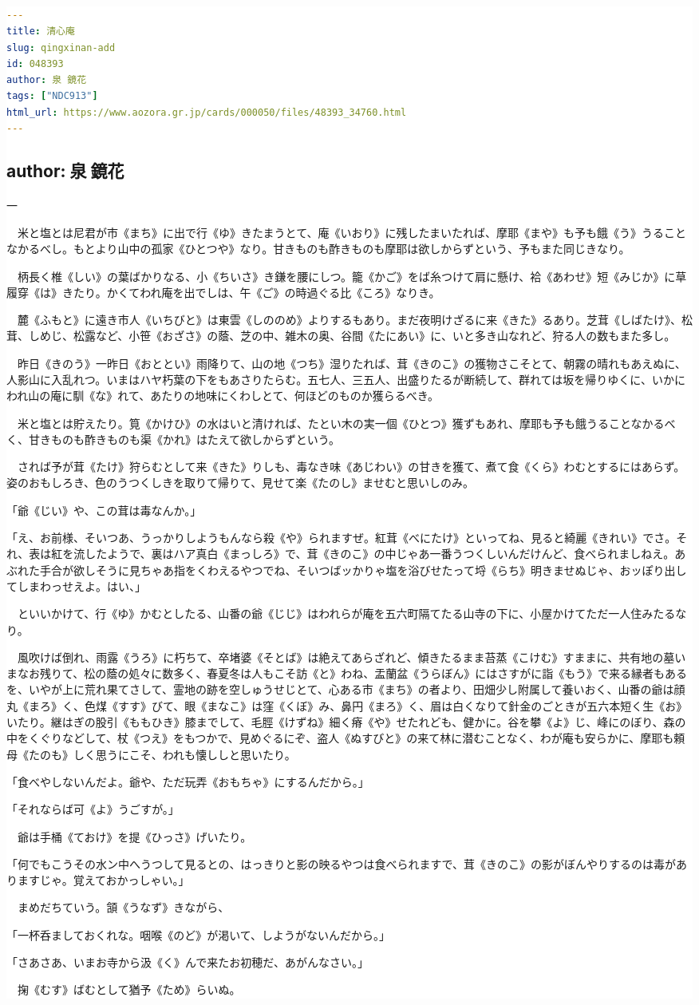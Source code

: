 ```yaml
---
title: 清心庵
slug: qingxinan-add
id: 048393
author: 泉 鏡花
tags: ["NDC913"]
html_url: https://www.aozora.gr.jp/cards/000050/files/48393_34760.html
---
```


## author: 泉 鏡花

一



　米と塩とは尼君が市《まち》に出で行《ゆ》きたまうとて、庵《いおり》に残したまいたれば、摩耶《まや》も予も餓《う》うることなかるべし。もとより山中の孤家《ひとつや》なり。甘きものも酢きものも摩耶は欲しからずという、予もまた同じきなり。

　柄長く椎《しい》の葉ばかりなる、小《ちいさ》き鎌を腰にしつ。籠《かご》をば糸つけて肩に懸け、袷《あわせ》短《みじか》に草履穿《は》きたり。かくてわれ庵を出でしは、午《ご》の時過ぐる比《ころ》なりき。

　麓《ふもと》に遠き市人《いちびと》は東雲《しののめ》よりするもあり。まだ夜明けざるに来《きた》るあり。芝茸《しばたけ》、松茸、しめじ、松露など、小笹《おざさ》の蔭、芝の中、雑木の奥、谷間《たにあい》に、いと多き山なれど、狩る人の数もまた多し。

　昨日《きのう》一昨日《おととい》雨降りて、山の地《つち》湿りたれば、茸《きのこ》の獲物さこそとて、朝霧の晴れもあえぬに、人影山に入乱れつ。いまはハヤ朽葉の下をもあさりたらむ。五七人、三五人、出盛りたるが断続して、群れては坂を帰りゆくに、いかにわれ山の庵に馴《な》れて、あたりの地味にくわしとて、何ほどのものか獲らるべき。

　米と塩とは貯えたり。筧《かけひ》の水はいと清ければ、たとい木の実一個《ひとつ》獲ずもあれ、摩耶も予も餓うることなかるべく、甘きものも酢きものも渠《かれ》はたえて欲しからずという。

　されば予が茸《たけ》狩らむとして来《きた》りしも、毒なき味《あじわい》の甘きを獲て、煮て食《くら》わむとするにはあらず。姿のおもしろき、色のうつくしきを取りて帰りて、見せて楽《たのし》ませむと思いしのみ。

「爺《じい》や、この茸は毒なんか。」

「え、お前様、そいつあ、うっかりしようもんなら殺《や》られますぜ。紅茸《べにたけ》といってね、見ると綺麗《きれい》でさ。それ、表は紅を流したようで、裏はハア真白《まっしろ》で、茸《きのこ》の中じゃあ一番うつくしいんだけんど、食べられましねえ。あぶれた手合が欲しそうに見ちゃあ指をくわえるやつでね、そいつばッかりゃ塩を浴びせたって埒《らち》明きませぬじゃ、おッぽり出してしまわっせえよ。はい、」

　といいかけて、行《ゆ》かむとしたる、山番の爺《じじ》はわれらが庵を五六町隔てたる山寺の下に、小屋かけてただ一人住みたるなり。

　風吹けば倒れ、雨露《うろ》に朽ちて、卒堵婆《そとば》は絶えてあらざれど、傾きたるまま苔蒸《こけむ》すままに、共有地の墓いまなお残りて、松の蔭の処々に数多く、春夏冬は人もこそ訪《と》わね、盂蘭盆《うらぼん》にはさすがに詣《もう》で来る縁者もあるを、いやが上に荒れ果てさして、霊地の跡を空しゅうせじとて、心ある市《まち》の者より、田畑少し附属して養いおく、山番の爺は顔丸《まろ》く、色煤《すす》びて、眼《まなこ》は窪《くぼ》み、鼻円《まろ》く、眉は白くなりて針金のごときが五六本短く生《お》いたり。継はぎの股引《ももひき》膝までして、毛脛《けずね》細く瘠《や》せたれども、健かに。谷を攀《よ》じ、峰にのぼり、森の中をくぐりなどして、杖《つえ》をもつかで、見めぐるにぞ、盗人《ぬすびと》の来て林に潜むことなく、わが庵も安らかに、摩耶も頼母《たのも》しく思うにこそ、われも懐ししと思いたり。

「食べやしないんだよ。爺や、ただ玩弄《おもちゃ》にするんだから。」

「それならば可《よ》うごすが。」

　爺は手桶《ておけ》を提《ひっさ》げいたり。

「何でもこうその水ン中へうつして見るとの、はっきりと影の映るやつは食べられますで、茸《きのこ》の影がぼんやりするのは毒がありますじゃ。覚えておかっしゃい。」

　まめだちていう。頷《うなず》きながら、

「一杯呑ましておくれな。咽喉《のど》が渇いて、しようがないんだから。」

「さあさあ、いまお寺から汲《く》んで来たお初穂だ、あがんなさい。」

　掬《むす》ばむとして猶予《ため》らいぬ。
